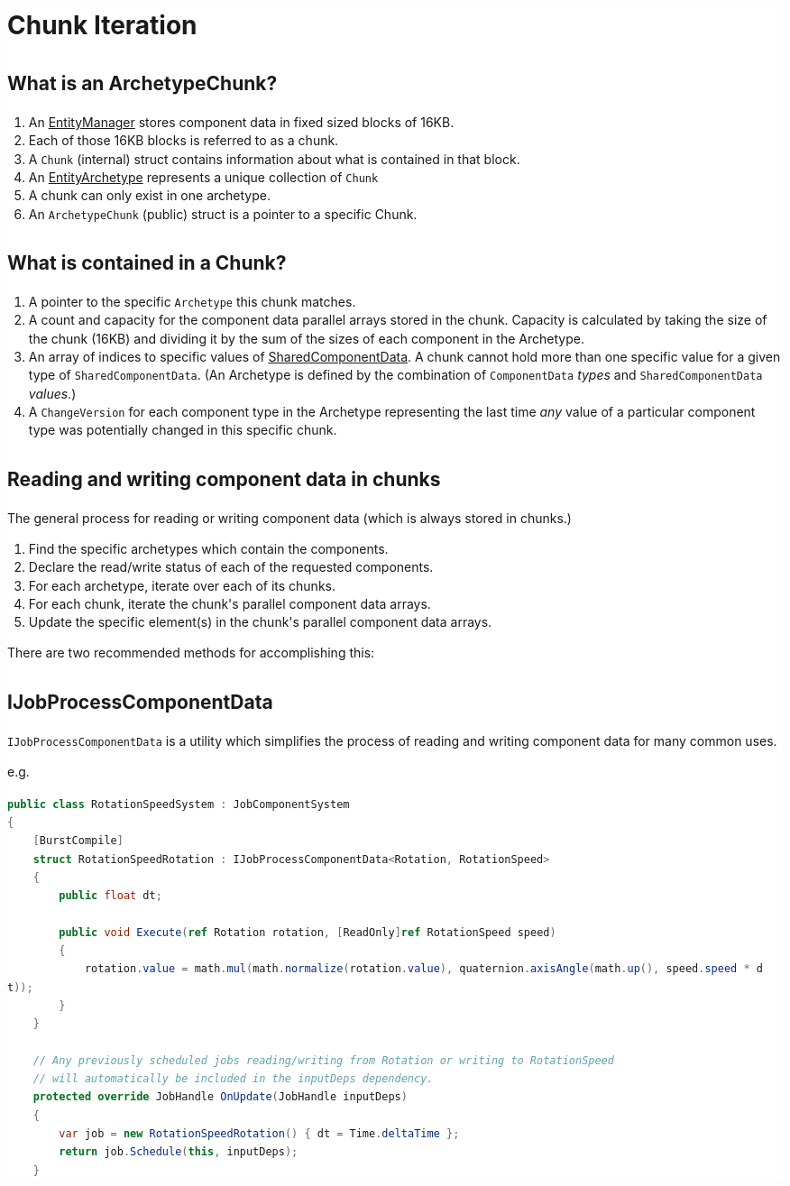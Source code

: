 # Chunk Iteration

## What is an ArchetypeChunk?

1. An [EntityManager](entity_manager.md) stores component data in fixed sized blocks of 16KB.
2. Each of those 16KB blocks is referred to as a chunk.
3. A `Chunk` (internal) struct contains information about what is contained in that block.
4. An [EntityArchetype](entity_archetype.md) represents a unique collection of `Chunk`
5. A chunk can only exist in one archetype.
6. An `ArchetypeChunk` (public) struct is a pointer to a specific Chunk.

## What is contained in a Chunk?

1. A pointer to the specific `Archetype` this chunk matches.
2. A count and capacity for the component data parallel arrays stored in the chunk. Capacity is calculated by taking the size of the chunk (16KB) and dividing it by the sum of the sizes of each component in the Archetype.
3. An array of indices to specific values of [SharedComponentData](shared_component_data.md). A chunk cannot hold more than one specific value for a given type of `SharedComponentData`. (An Archetype is defined by the combination of `ComponentData` *types* and `SharedComponentData` *values*.)
4. A `ChangeVersion` for each component type in the Archetype representing the last time *any* value of a particular component type was potentially changed in this specific chunk.

## Reading and writing component data in chunks

The general process for reading or writing component data (which is always stored in chunks.)

1. Find the specific archetypes which contain the components.
2. Declare the read/write status of each of the requested components.
3. For each archetype, iterate over each of its chunks.
4. For each chunk, iterate the chunk's parallel component data arrays.
5. Update the specific element(s) in the chunk's parallel component data arrays.

There are two recommended methods for accomplishing this:

## IJobProcessComponentData

`IJobProcessComponentData` is a utility which simplifies the process of reading and writing component data for many common uses.

e.g.
```C#
public class RotationSpeedSystem : JobComponentSystem
{
    [BurstCompile]
    struct RotationSpeedRotation : IJobProcessComponentData<Rotation, RotationSpeed>
    {
        public float dt;

        public void Execute(ref Rotation rotation, [ReadOnly]ref RotationSpeed speed)
        {
            rotation.value = math.mul(math.normalize(rotation.value), quaternion.axisAngle(math.up(), speed.speed * dt));
        }
    }

    // Any previously scheduled jobs reading/writing from Rotation or writing to RotationSpeed 
    // will automatically be included in the inputDeps dependency.
    protected override JobHandle OnUpdate(JobHandle inputDeps)
    {
        var job = new RotationSpeedRotation() { dt = Time.deltaTime };
        return job.Schedule(this, inputDeps);
    } 
```